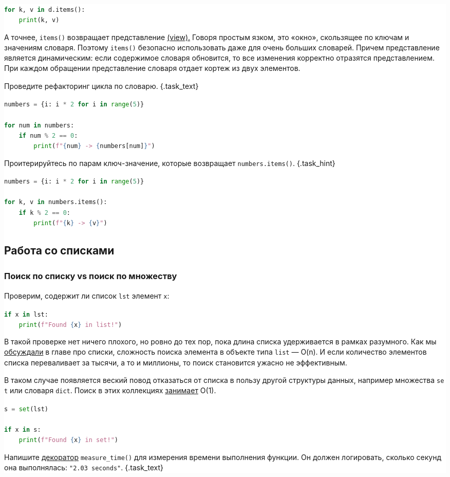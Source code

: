 ```python
for k, v in d.items():
    print(k, v)
```

А точнее, `items()` возвращает представление [(view).](https://docs.python.org/3/library/stdtypes.html#dictionary-view-objects) Говоря простым язком, это «окно», скользящее по ключам и значениям словаря. Поэтому `items()` безопасно использовать даже для очень больших словарей. Причем представление является динамическим: если содержимое словаря обновится, то все изменения корректно отразятся представлением. При каждом обращении представление словаря отдает кортеж из двух элементов. 

Проведите рефакторинг цикла по словарю. {.task_text}

```python {.task_source #python_chapter_0390_task_0040}
numbers = {i: i * 2 for i in range(5)}

for num in numbers:
    if num % 2 == 0:
        print(f"{num} -> {numbers[num]}")
```
Проитерируйтесь по парам ключ-значение, которые возвращает `numbers.items()`. {.task_hint}
```python {.task_answer}
numbers = {i: i * 2 for i in range(5)}

for k, v in numbers.items():
    if k % 2 == 0:
        print(f"{k} -> {v}")
```

## Работа со списками
### Поиск по списку vs поиск по множеству
Проверим, содержит ли список `lst` элемент `x`:

```python
if x in lst:
    print(f"Found {x} in list!")
```

В такой проверке нет ничего плохого, но ровно до тех пор, пока длина списка удерживается в рамках разумного. Как мы [обсуждали](/courses/python/chapters/python_chapter_0110#block-lst-inner) в главе про списки, сложность поиска элемента в объекте типа `list` — O(n). И если количество элементов списка переваливает за тысячи, а то и миллионы, то поиск становится ужасно не эффективным.

В таком случае появляется веский повод отказаться от списка в пользу другой структуры данных, например множества `set` или словаря `dict`. Поиск в этих коллекциях [занимает](/courses/python/chapters/python_chapter_0140#block-complexity) O(1).

```python
s = set(lst)

if x in s:
    print(f"Found {x} in set!")
```


Напишите [декоратор](/courses/python/chapters/python_chapter_0270/) `measure_time()` для измерения времени выполнения функции. Он должен логировать, сколько секунд она выполнялась: `"2.03 seconds"`. {.task_text}
